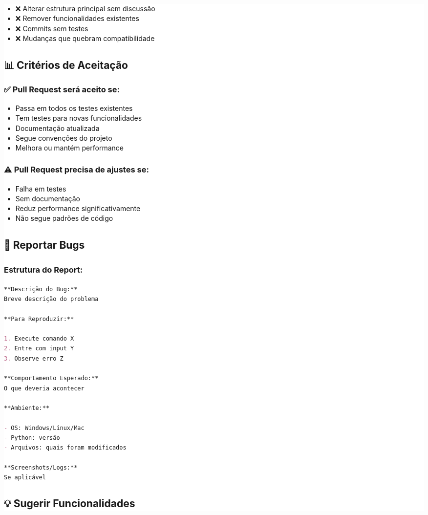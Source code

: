 - ❌ Alterar estrutura principal sem discussão
- ❌ Remover funcionalidades existentes
- ❌ Commits sem testes
- ❌ Mudanças que quebram compatibilidade

## 📊 Critérios de Aceitação

### ✅ Pull Request será aceito se:

- Passa em todos os testes existentes
- Tem testes para novas funcionalidades
- Documentação atualizada
- Segue convenções do projeto
- Melhora ou mantém performance

### ⚠️ Pull Request precisa de ajustes se:

- Falha em testes
- Sem documentação
- Reduz performance significativamente
- Não segue padrões de código

## 🐛 Reportar Bugs

### Estrutura do Report:

```markdown
**Descrição do Bug:**
Breve descrição do problema

**Para Reproduzir:**

1. Execute comando X
2. Entre com input Y
3. Observe erro Z

**Comportamento Esperado:**
O que deveria acontecer

**Ambiente:**

- OS: Windows/Linux/Mac
- Python: versão
- Arquivos: quais foram modificados

**Screenshots/Logs:**
Se aplicável
```

## 💡 Sugerir Funcionalidades
